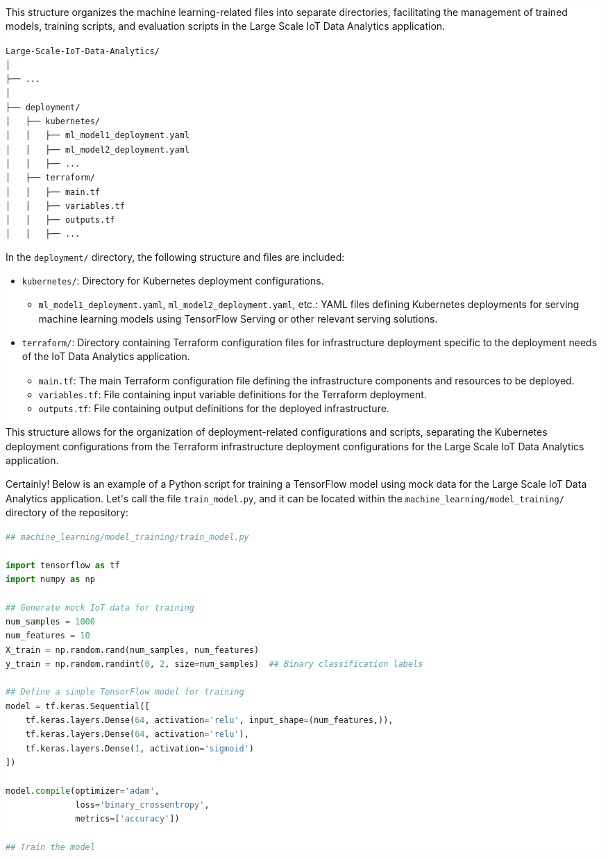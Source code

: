 This structure organizes the machine learning-related files into separate directories, facilitating the management of trained models, training scripts, and evaluation scripts in the Large Scale IoT Data Analytics application.

```
Large-Scale-IoT-Data-Analytics/
│
├── ...
│
├── deployment/
│   ├── kubernetes/
│   │   ├── ml_model1_deployment.yaml
│   │   ├── ml_model2_deployment.yaml
│   │   ├── ...
│   ├── terraform/
│   │   ├── main.tf
│   │   ├── variables.tf
│   │   ├── outputs.tf
│   │   ├── ...
```

In the `deployment/` directory, the following structure and files are included:

- `kubernetes/`: Directory for Kubernetes deployment configurations.

  - `ml_model1_deployment.yaml`, `ml_model2_deployment.yaml`, etc.: YAML files defining Kubernetes deployments for serving machine learning models using TensorFlow Serving or other relevant serving solutions.

- `terraform/`: Directory containing Terraform configuration files for infrastructure deployment specific to the deployment needs of the IoT Data Analytics application.
  - `main.tf`: The main Terraform configuration file defining the infrastructure components and resources to be deployed.
  - `variables.tf`: File containing input variable definitions for the Terraform deployment.
  - `outputs.tf`: File containing output definitions for the deployed infrastructure.

This structure allows for the organization of deployment-related configurations and scripts, separating the Kubernetes deployment configurations from the Terraform infrastructure deployment configurations for the Large Scale IoT Data Analytics application.

Certainly! Below is an example of a Python script for training a TensorFlow model using mock data for the Large Scale IoT Data Analytics application. Let's call the file `train_model.py`, and it can be located within the `machine_learning/model_training/` directory of the repository:

```python
## machine_learning/model_training/train_model.py

import tensorflow as tf
import numpy as np

## Generate mock IoT data for training
num_samples = 1000
num_features = 10
X_train = np.random.rand(num_samples, num_features)
y_train = np.random.randint(0, 2, size=num_samples)  ## Binary classification labels

## Define a simple TensorFlow model for training
model = tf.keras.Sequential([
    tf.keras.layers.Dense(64, activation='relu', input_shape=(num_features,)),
    tf.keras.layers.Dense(64, activation='relu'),
    tf.keras.layers.Dense(1, activation='sigmoid')
])

model.compile(optimizer='adam',
              loss='binary_crossentropy',
              metrics=['accuracy'])

## Train the model
```